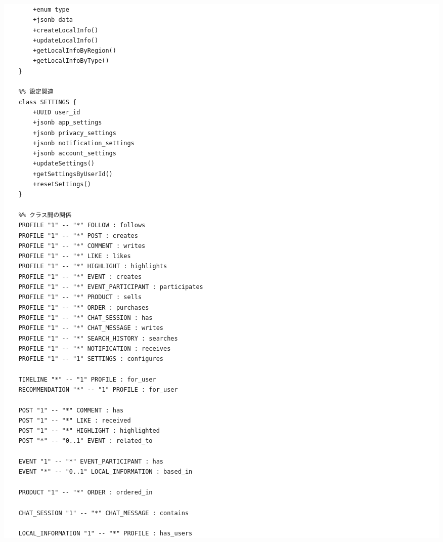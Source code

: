 ```mermaid
        +enum type
        +jsonb data
        +createLocalInfo()
        +updateLocalInfo()
        +getLocalInfoByRegion()
        +getLocalInfoByType()
    }

    %% 設定関連
    class SETTINGS {
        +UUID user_id
        +jsonb app_settings
        +jsonb privacy_settings
        +jsonb notification_settings
        +jsonb account_settings
        +updateSettings()
        +getSettingsByUserId()
        +resetSettings()
    }

    %% クラス間の関係
    PROFILE "1" -- "*" FOLLOW : follows
    PROFILE "1" -- "*" POST : creates
    PROFILE "1" -- "*" COMMENT : writes
    PROFILE "1" -- "*" LIKE : likes
    PROFILE "1" -- "*" HIGHLIGHT : highlights
    PROFILE "1" -- "*" EVENT : creates
    PROFILE "1" -- "*" EVENT_PARTICIPANT : participates
    PROFILE "1" -- "*" PRODUCT : sells
    PROFILE "1" -- "*" ORDER : purchases
    PROFILE "1" -- "*" CHAT_SESSION : has
    PROFILE "1" -- "*" CHAT_MESSAGE : writes
    PROFILE "1" -- "*" SEARCH_HISTORY : searches
    PROFILE "1" -- "*" NOTIFICATION : receives
    PROFILE "1" -- "1" SETTINGS : configures

    TIMELINE "*" -- "1" PROFILE : for_user
    RECOMMENDATION "*" -- "1" PROFILE : for_user

    POST "1" -- "*" COMMENT : has
    POST "1" -- "*" LIKE : received
    POST "1" -- "*" HIGHLIGHT : highlighted
    POST "*" -- "0..1" EVENT : related_to

    EVENT "1" -- "*" EVENT_PARTICIPANT : has
    EVENT "*" -- "0..1" LOCAL_INFORMATION : based_in

    PRODUCT "1" -- "*" ORDER : ordered_in

    CHAT_SESSION "1" -- "*" CHAT_MESSAGE : contains

    LOCAL_INFORMATION "1" -- "*" PROFILE : has_users
```
